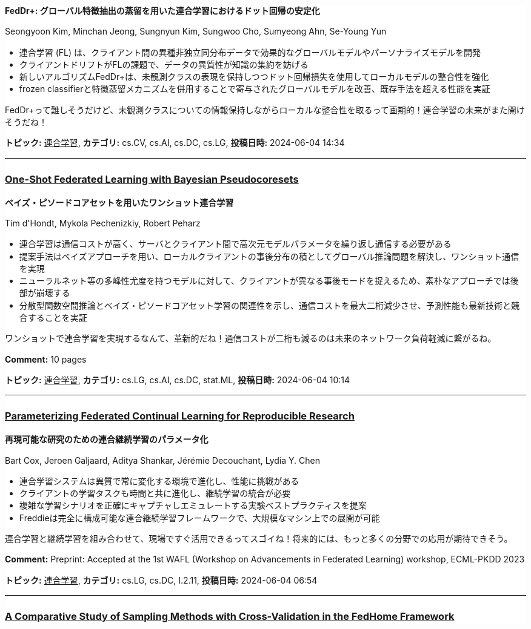 **FedDr+: グローバル特徴抽出の蒸留を用いた連合学習におけるドット回帰の安定化**

Seongyoon Kim, Minchan Jeong, Sungnyun Kim, Sungwoo Cho, Sumyeong Ahn, Se-Young Yun

- 連合学習 (FL) は、クライアント間の異種非独立同分布データで効果的なグローバルモデルやパーソナライズモデルを開発
- クライアントドリフトがFLの課題で、データの異質性が知識の集約を妨げる
- 新しいアルゴリズムFedDr+は、未観測クラスの表現を保持しつつドット回帰損失を使用してローカルモデルの整合性を強化
- frozen classifierと特徴蒸留メカニズムを併用することで寄与されたグローバルモデルを改善、既存手法を超える性能を実証

FedDr+って難しそうだけど、未観測クラスについての情報保持しながらローカルな整合性を取るって画期的！連合学習の未来がまた開けそうだね！



**トピック:** [連合学習](../../fl), **カテゴリ:** cs.CV, cs.AI, cs.DC, cs.LG, **投稿日時:** 2024-06-04 14:34


- - -

### [One-Shot Federated Learning with Bayesian Pseudocoresets](http://arxiv.org/abs/2406.02177)

**ベイズ・ピソードコアセットを用いたワンショット連合学習**

Tim d'Hondt, Mykola Pechenizkiy, Robert Peharz

- 連合学習は通信コストが高く、サーバとクライアント間で高次元モデルパラメータを繰り返し通信する必要がある
- 提案手法はベイズアプローチを用い、ローカルクライアントの事後分布の積としてグローバル推論問題を解決し、ワンショット通信を実現
- ニューラルネット等の多峰性尤度を持つモデルに対して、クライアントが異なる事後モードを捉えるため、素朴なアプローチでは後部が崩壊する
- 分散型関数空間推論とベイズ・ピソードコアセット学習の関連性を示し、通信コストを最大二桁減少させ、予測性能も最新技術と競合することを実証

ワンショットで連合学習を実現するなんて、革新的だね！通信コストが二桁も減るのは未来のネットワーク負荷軽減に繋がるね。

**Comment:** 10 pages

**トピック:** [連合学習](../../fl), **カテゴリ:** cs.LG, cs.AI, cs.DC, stat.ML, **投稿日時:** 2024-06-04 10:14


- - -

### [Parameterizing Federated Continual Learning for Reproducible Research](http://arxiv.org/abs/2406.02015)

**再現可能な研究のための連合継続学習のパラメータ化**

Bart Cox, Jeroen Galjaard, Aditya Shankar, Jérémie Decouchant, Lydia Y. Chen

- 連合学習システムは異質で常に変化する環境で進化し、性能に挑戦がある
- クライアントの学習タスクも時間と共に進化し、継続学習の統合が必要
- 複雑な学習シナリオを正確にキャプチャしエミュレートする実験ベストプラクティスを提案
- Freddieは完全に構成可能な連合継続学習フレームワークで、大規模なマシン上での展開が可能

連合学習と継続学習を組み合わせて、現場ですぐ活用できるってスゴイね！将来的には、もっと多くの分野での応用が期待できそう。

**Comment:** Preprint: Accepted at the 1st WAFL (Workshop on Advancements in   Federated Learning) workshop, ECML-PKDD 2023

**トピック:** [連合学習](../../fl), **カテゴリ:** cs.LG, cs.DC, I.2.11, **投稿日時:** 2024-06-04 06:54


- - -

### [A Comparative Study of Sampling Methods with Cross-Validation in the FedHome Framework](http://arxiv.org/abs/2406.01950)
